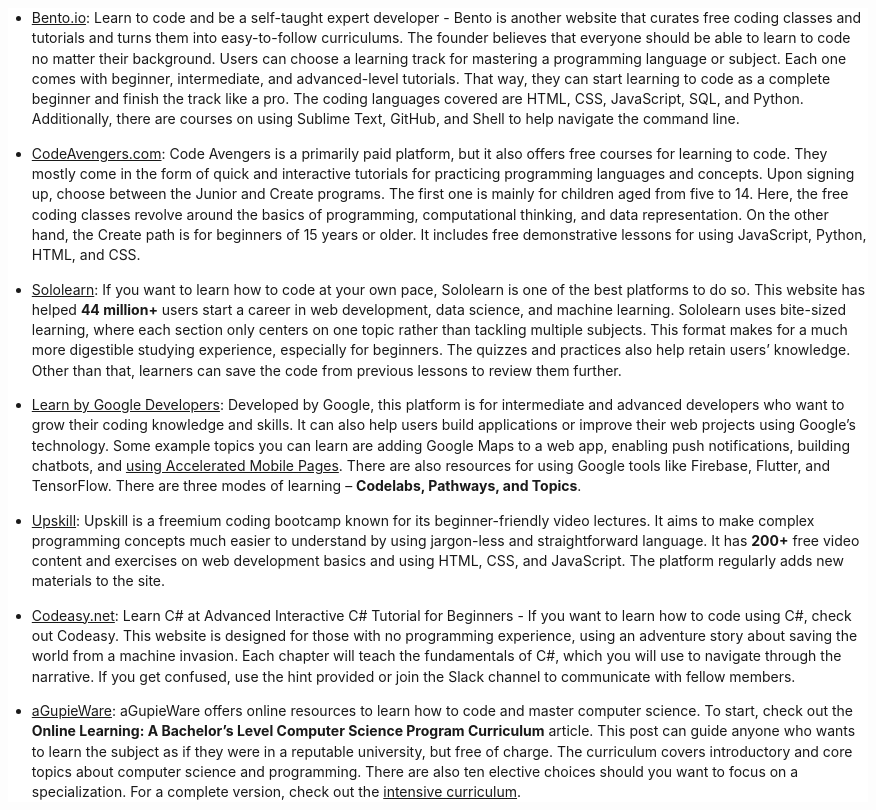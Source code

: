 * [Bento.io](https://bento.io/):  Learn to code and be a self-taught expert developer - Bento is another website that curates free coding classes and tutorials and turns them into easy-to-follow curriculums. The founder believes that everyone should be able to learn to code no matter their background. Users can choose a learning track for mastering a programming language or subject. Each one comes with beginner, intermediate, and advanced-level tutorials. That way, they can start learning to code as a complete beginner and finish the track like a pro. The coding languages covered are HTML, CSS, JavaScript, SQL, and Python. Additionally, there are courses on using Sublime Text, GitHub, and Shell to help navigate the command line.

* [CodeAvengers.com](https://www.codeavengers.com/): Code Avengers is a primarily paid platform, but it also offers free courses for learning to code. They mostly come in the form of quick and interactive tutorials for practicing programming languages and concepts. Upon signing up, choose between the Junior and Create programs. The first one is mainly for children aged from five to 14. Here, the free coding classes revolve around the basics of programming, computational thinking, and data representation. On the other hand, the Create path is for beginners of 15 years or older. It includes free demonstrative lessons for using JavaScript, Python, HTML, and CSS.

* [Sololearn](https://www.sololearn.com/home): If you want to learn how to code at your own pace, Sololearn is one of the best platforms to do so. This website has helped **44 million+** users start a career in web development, data science, and machine learning. Sololearn uses bite-sized learning, where each section only centers on one topic rather than tackling multiple subjects. This format makes for a much more digestible studying experience, especially for beginners. The quizzes and practices also help retain users’ knowledge. Other than that, learners can save the code from previous lessons to review them further.

* [Learn by Google Developers](https://developers.google.com/learn): Developed by Google, this platform is for intermediate and advanced developers who want to grow their coding knowledge and skills. It can also help users build applications or improve their web projects using Google’s technology. Some example topics you can learn are adding Google Maps to a web app, enabling push notifications, building chatbots, and [using Accelerated Mobile Pages](https://www.hostinger.com/tutorials/wordpress-amp/). There are also resources for using Google tools like Firebase, Flutter, and TensorFlow. There are three modes of learning – **Codelabs, Pathways, and Topics**.

* [Upskill](https://upskillcourses.com/): Upskill is a freemium coding bootcamp known for its beginner-friendly video lectures. It aims to make complex programming concepts much easier to understand by using jargon-less and straightforward language. It has **200+** free video content and exercises on web development basics and using HTML, CSS, and JavaScript. The platform regularly adds new materials to the site.

* [Codeasy.net](https://codeasy.net/): Learn C# at Advanced Interactive C# Tutorial for Beginners - If you want to learn how to code using C#, check out Codeasy. This website is designed for those with no programming experience, using an adventure story about saving the world from a machine invasion. Each chapter will teach the fundamentals of C#, which you will use to navigate through the narrative. If you get confused, use the hint provided or join the Slack channel to communicate with fellow members.

* [aGupieWare](http://blog.agupieware.com/2014/05/online-learning-bachelors-level.html): aGupieWare offers online resources to learn how to code and master computer science. To start, check out the **Online Learning: A Bachelor’s Level Computer Science Program Curriculum** article. This post can guide anyone who wants to learn the subject as if they were in a reputable university, but free of charge. The curriculum covers introductory and core topics about computer science and programming. There are also ten elective choices should you want to focus on a specialization. For a complete version, check out the [intensive curriculum](http://blog.agupieware.com/2014/06/online-learning-intensive-bachelors.html).
